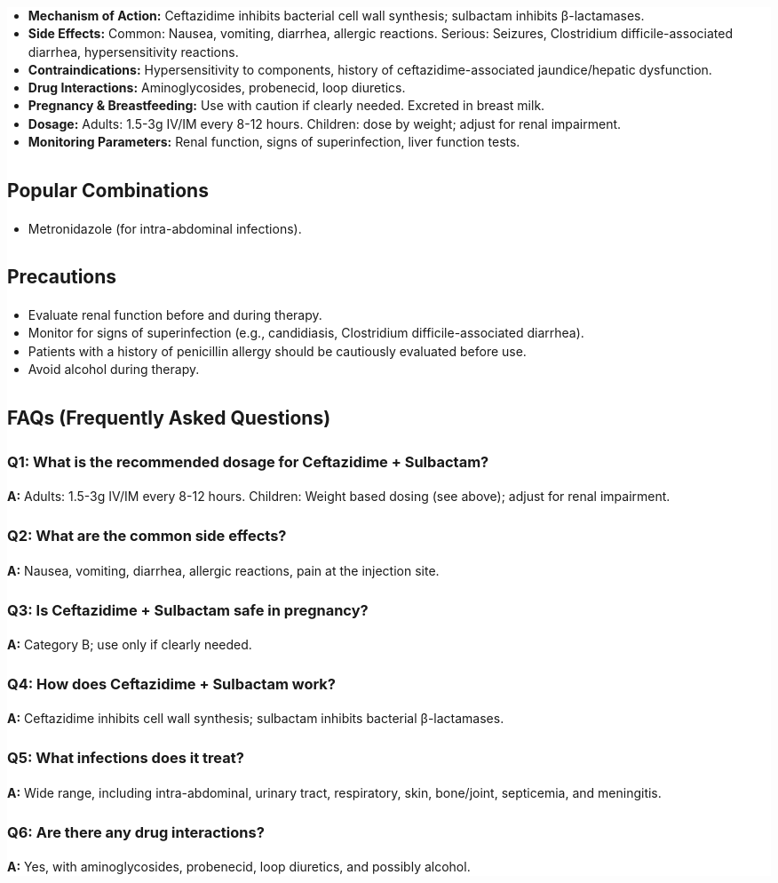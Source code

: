 * **Mechanism of Action:** Ceftazidime inhibits bacterial cell wall synthesis; sulbactam inhibits β-lactamases.
* **Side Effects:** Common: Nausea, vomiting, diarrhea, allergic reactions. Serious: Seizures, Clostridium difficile-associated diarrhea, hypersensitivity reactions.
* **Contraindications:** Hypersensitivity to components, history of ceftazidime-associated jaundice/hepatic dysfunction.
* **Drug Interactions:** Aminoglycosides, probenecid, loop diuretics.
* **Pregnancy & Breastfeeding:** Use with caution if clearly needed.  Excreted in breast milk.
* **Dosage:** Adults: 1.5-3g IV/IM every 8-12 hours. Children: dose by weight; adjust for renal impairment.
* **Monitoring Parameters:** Renal function, signs of superinfection, liver function tests.


## **Popular Combinations**

* Metronidazole (for intra-abdominal infections).


## **Precautions**

* Evaluate renal function before and during therapy.
* Monitor for signs of superinfection (e.g., candidiasis, Clostridium difficile-associated diarrhea).
* Patients with a history of penicillin allergy should be cautiously evaluated before use.
* Avoid alcohol during therapy.


## **FAQs (Frequently Asked Questions)**

### **Q1: What is the recommended dosage for Ceftazidime + Sulbactam?**
**A:**  Adults: 1.5-3g IV/IM every 8-12 hours. Children: Weight based dosing (see above); adjust for renal impairment.

### **Q2:  What are the common side effects?**
**A:** Nausea, vomiting, diarrhea, allergic reactions, pain at the injection site.

### **Q3: Is Ceftazidime + Sulbactam safe in pregnancy?**
**A:** Category B; use only if clearly needed.

### **Q4: How does Ceftazidime + Sulbactam work?**
**A:** Ceftazidime inhibits cell wall synthesis; sulbactam inhibits bacterial β-lactamases.

### **Q5: What infections does it treat?**
**A:** Wide range, including intra-abdominal, urinary tract, respiratory, skin, bone/joint, septicemia, and meningitis.

### **Q6: Are there any drug interactions?**
**A:** Yes, with aminoglycosides, probenecid, loop diuretics, and possibly alcohol.
